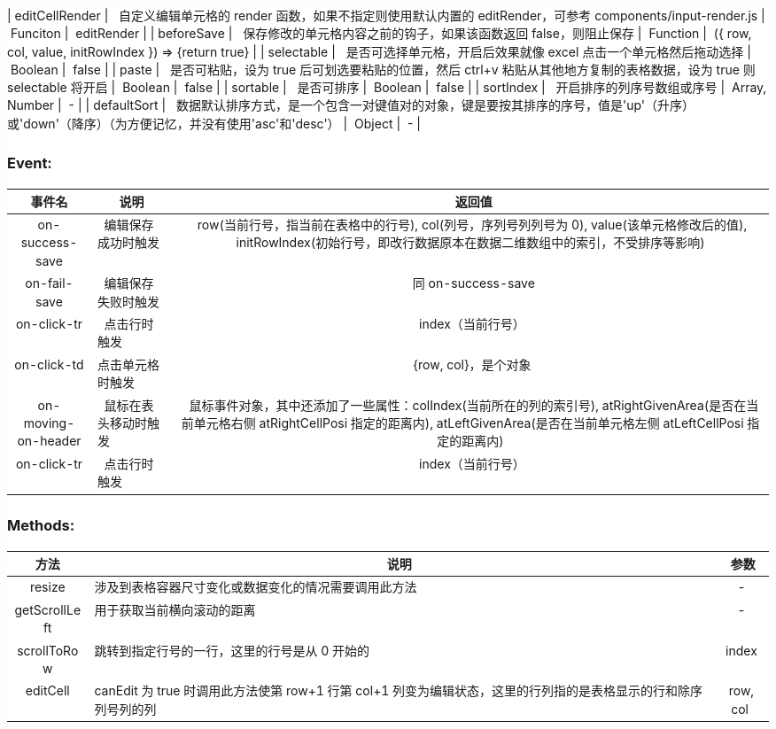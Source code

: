 |  editCellRender   |   自定义编辑单元格的 render 函数，如果不指定则使用默认内置的 editRender，可参考 components/input-render.js                                                                   |    Funciton    |                       editRender                      |
|    beforeSave     |   保存修改的单元格内容之前的钩子，如果该函数返回 false，则阻止保存                                                                                                           |    Function    |  ({ row, col, value, initRowIndex }) => {return true} |
|    selectable     |   是否可选择单元格，开启后效果就像 excel 点击一个单元格然后拖动选择                                                                                                          |     Boolean    |                         false                         |
|       paste       |   是否可粘贴，设为 true 后可划选要粘贴的位置，然后 ctrl+v 粘贴从其他地方复制的表格数据，设为 true 则 selectable 将开启                                                       |     Boolean    |                         false                         |
|     sortable      |   是否可排序                                                                                                                                                                 |     Boolean    |                         false                         |
|     sortIndex     |   开启排序的列序号数组或序号                                                                                                                                                 |  Array, Number |                           -                           |
|    defaultSort    |   数据默认排序方式，是一个包含一对键值对的对象，键是要按其排序的序号，值是'up'（升序）或'down'（降序）（为方便记忆，并没有使用'asc'和'desc'）                                |     Object     |                           -                           |

### Event:

|       事件名        | 说明                   |                                                                                                     返回值                                                                                                   |
| :-----------------: | ---------------------- | :----------------------------------------------------------------------------------------------------------------------------------------------------------------------------------------------------------: |
|   on-success-save   |   编辑保存成功时触发   |                   row(当前行号，指当前在表格中的行号), col(列号，序列号列列号为 0), value(该单元格修改后的值), initRowIndex(初始行号，即改行数据原本在数据二维数组中的索引，不受排序等影响)                  |
|    on-fail-save     |   编辑保存失败时触发   |                                                                                               同 on-success-save                                                                                             |
|     on-click-tr     |   点击行时触发         |                                                                                               index（当前行号）                                                                                              |
|     on-click-td     | 点击单元格时触发       |                                                                                             {row, col}，是个对象                                                                                             |
| on-moving-on-header |   鼠标在表头移动时触发 |   鼠标事件对象，其中还添加了一些属性：colIndex(当前所在的列的索引号), atRightGivenArea(是否在当前单元格右侧 atRightCellPosi 指定的距离内), atLeftGivenArea(是否在当前单元格左侧 atLeftCellPosi 指定的距离内) |
|     on-click-tr     |   点击行时触发         |                                                                                               index（当前行号）                                                                                              |

### Methods:

|     方法      | 说明                                                                                                           |    参数   |
| :-----------: | -------------------------------------------------------------------------------------------------------------- | :-------: |
|    resize     | 涉及到表格容器尺寸变化或数据变化的情况需要调用此方法                                                           |     -     |
| getScrollLeft | 用于获取当前横向滚动的距离                                                                                     |     -     |
|  scrollToRow  | 跳转到指定行号的一行，这里的行号是从 0 开始的                                                                  |   index   |
|   editCell    | canEdit 为 true 时调用此方法使第 row+1 行第 col+1 列变为编辑状态，这里的行列指的是表格显示的行和除序列号列的列 |  row, col |
